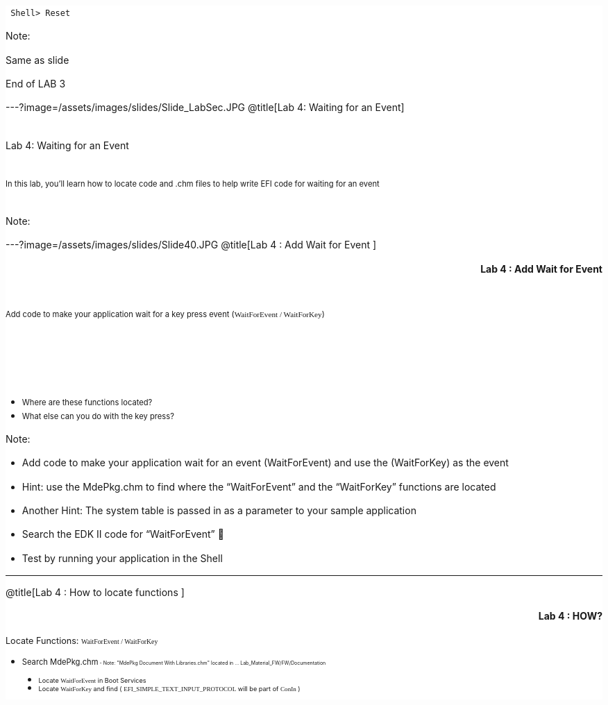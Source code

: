 ```shell
 Shell> Reset
```


Note:

Same as slide

End of LAB 3

---?image=/assets/images/slides/Slide_LabSec.JPG
@title[Lab 4: Waiting for an Event]
<br>
<br>
<p align="Left"><span class="gold" >Lab 4: Waiting for an Event</span></p>
<br>
<div class="left1">
<span style="font-size:0.8em" >In this lab, you’ll learn how to locate code and .chm files to help write EFI code for waiting for an event</span>
</div>
<div class="right1">
<span style="font-size:0.8em" >&nbsp;  </span>
</div>

Note:


---?image=/assets/images/slides/Slide40.JPG
@title[Lab 4 : Add Wait for Event ]
<p align="right"><span class="gold" ><b>Lab 4 : Add Wait for Event</b></span></p>
<br>
<p style="line-height:80%"><span style="font-size:0.8em" >Add code to make your application wait for a key press event (<font face="Consolas">WaitForEvent / WaitForKey</font>)</span></p>
<br>
<br>
<br>
<br>
<ul>
  <li><span style="font-size:0.8em" >Where are these functions located?</span> </li>
  <li><span style="font-size:0.8em" >What else can you do with the key press? </span> </li>
</ul>  


Note:

- Add code to make your application wait for an event (WaitForEvent) and use the (WaitForKey) as the event

- Hint: use the MdePkg.chm to find where the “WaitForEvent” and the “WaitForKey” functions are located
- Another Hint: The system table is passed in as a parameter to your sample application
- Search the EDK II code for “WaitForEvent” 
- Test by running your application in the Shell

---
@title[Lab 4 : How to locate functions ]
<p align="right"><span class="gold" ><b>Lab 4 : HOW?</b></span></p>
<span style="font-size:0.9em" >Locate Functions:  </span><span style="font-size:0.7em" > <font face="Consolas"> WaitForEvent / WaitForKey</font></span>
<ul style="line-height:0.8;">
  <li><span style="font-size:0.8em" >Search MdePkg.chm</span><span style="font-size:0.5em" > - Note: "MdePkg Document With Libraries.chm" located in ... Lab_Material_FW/FW/Documentation</span></li>
  <ul style="list-style-type:disc">
    <li><span style="font-size:0.65em" >Locate <font face="Consolas">WaitForEvent</font> in Boot Services</span> </li>
    <li><span style="font-size:0.65em" >Locate <font face="Consolas">WaitForKey</font> and find ( <font face="Consolas">EFI_SIMPLE_TEXT_INPUT_PROTOCOL</font> will be part of <font face="Consolas">ConIn</font> ) </span> </li><br>
   </ul>